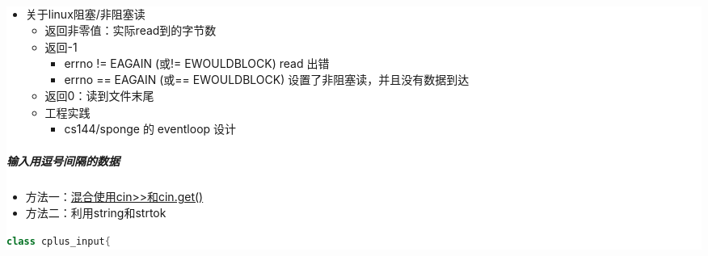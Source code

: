 * 关于linux阻塞/非阻塞读
  * 返回非零值：实际read到的字节数
  * 返回-1
    * errno != EAGAIN (或!= EWOULDBLOCK) read 出错
    * errno == EAGAIN (或== EWOULDBLOCK) 设置了非阻塞读，并且没有数据到达
  * 返回0：读到文件末尾
  * 工程实践
    * cs144/sponge 的 eventloop 设计



##### 输入用逗号间隔的数据

* 方法一：[混合使用cin>>和cin.get()](http://c.biancheng.net/view/1346.html)
* 方法二：利用string和strtok
```c++
class cplus_input{
